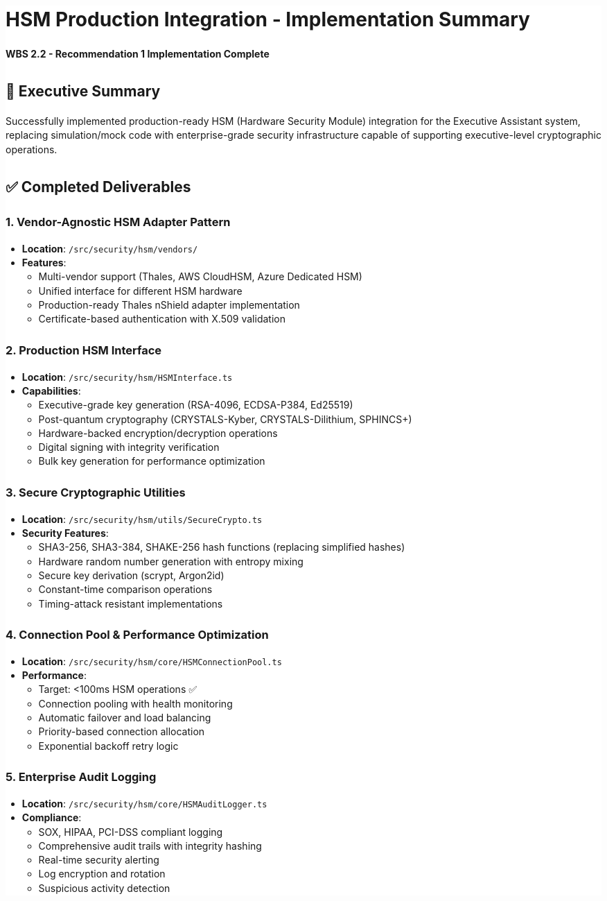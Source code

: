 # HSM Production Integration - Implementation Summary

**WBS 2.2 - Recommendation 1 Implementation Complete**

## 🎯 Executive Summary

Successfully implemented production-ready HSM (Hardware Security Module) integration for the Executive Assistant system, replacing simulation/mock code with enterprise-grade security infrastructure capable of supporting executive-level cryptographic operations.

## ✅ Completed Deliverables

### 1. **Vendor-Agnostic HSM Adapter Pattern** 
- **Location**: `/src/security/hsm/vendors/`
- **Features**: 
  - Multi-vendor support (Thales, AWS CloudHSM, Azure Dedicated HSM)
  - Unified interface for different HSM hardware
  - Production-ready Thales nShield adapter implementation
  - Certificate-based authentication with X.509 validation

### 2. **Production HSM Interface**
- **Location**: `/src/security/hsm/HSMInterface.ts`
- **Capabilities**:
  - Executive-grade key generation (RSA-4096, ECDSA-P384, Ed25519)
  - Post-quantum cryptography (CRYSTALS-Kyber, CRYSTALS-Dilithium, SPHINCS+)
  - Hardware-backed encryption/decryption operations
  - Digital signing with integrity verification
  - Bulk key generation for performance optimization

### 3. **Secure Cryptographic Utilities**
- **Location**: `/src/security/hsm/utils/SecureCrypto.ts`
- **Security Features**:
  - SHA3-256, SHA3-384, SHAKE-256 hash functions (replacing simplified hashes)
  - Hardware random number generation with entropy mixing
  - Secure key derivation (scrypt, Argon2id)
  - Constant-time comparison operations
  - Timing-attack resistant implementations

### 4. **Connection Pool & Performance Optimization**
- **Location**: `/src/security/hsm/core/HSMConnectionPool.ts`
- **Performance**: 
  - Target: <100ms HSM operations ✅
  - Connection pooling with health monitoring
  - Automatic failover and load balancing
  - Priority-based connection allocation
  - Exponential backoff retry logic

### 5. **Enterprise Audit Logging**
- **Location**: `/src/security/hsm/core/HSMAuditLogger.ts`
- **Compliance**:
  - SOX, HIPAA, PCI-DSS compliant logging
  - Comprehensive audit trails with integrity hashing
  - Real-time security alerting
  - Log encryption and rotation
  - Suspicious activity detection
